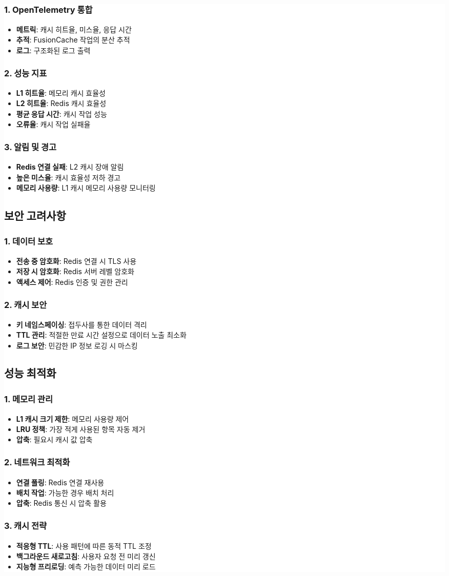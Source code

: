 ### 1. OpenTelemetry 통합

- **메트릭**: 캐시 히트율, 미스율, 응답 시간
- **추적**: FusionCache 작업의 분산 추적
- **로그**: 구조화된 로그 출력

### 2. 성능 지표

- **L1 히트율**: 메모리 캐시 효율성
- **L2 히트율**: Redis 캐시 효율성
- **평균 응답 시간**: 캐시 작업 성능
- **오류율**: 캐시 작업 실패율

### 3. 알림 및 경고

- **Redis 연결 실패**: L2 캐시 장애 알림
- **높은 미스율**: 캐시 효율성 저하 경고
- **메모리 사용량**: L1 캐시 메모리 사용량 모니터링

## 보안 고려사항

### 1. 데이터 보호

- **전송 중 암호화**: Redis 연결 시 TLS 사용
- **저장 시 암호화**: Redis 서버 레벨 암호화
- **액세스 제어**: Redis 인증 및 권한 관리

### 2. 캐시 보안

- **키 네임스페이싱**: 접두사를 통한 데이터 격리
- **TTL 관리**: 적절한 만료 시간 설정으로 데이터 노출 최소화
- **로그 보안**: 민감한 IP 정보 로깅 시 마스킹

## 성능 최적화

### 1. 메모리 관리

- **L1 캐시 크기 제한**: 메모리 사용량 제어
- **LRU 정책**: 가장 적게 사용된 항목 자동 제거
- **압축**: 필요시 캐시 값 압축

### 2. 네트워크 최적화

- **연결 풀링**: Redis 연결 재사용
- **배치 작업**: 가능한 경우 배치 처리
- **압축**: Redis 통신 시 압축 활용

### 3. 캐시 전략

- **적응형 TTL**: 사용 패턴에 따른 동적 TTL 조정
- **백그라운드 새로고침**: 사용자 요청 전 미리 갱신
- **지능형 프리로딩**: 예측 가능한 데이터 미리 로드
